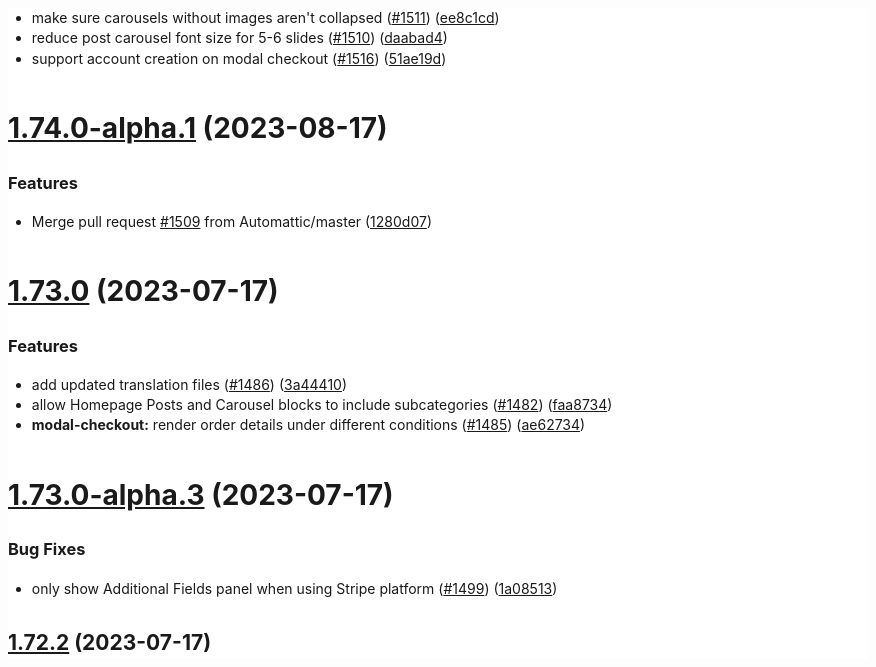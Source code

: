 * make sure carousels without images aren't collapsed ([#1511](https://github.com/Automattic/newspack-blocks/issues/1511)) ([ee8c1cd](https://github.com/Automattic/newspack-blocks/commit/ee8c1cd8f181b97d2795ec6c6aa69283cf4067a9))
* reduce post carousel font size for 5-6 slides ([#1510](https://github.com/Automattic/newspack-blocks/issues/1510)) ([daabad4](https://github.com/Automattic/newspack-blocks/commit/daabad4635925bb5e1a432102b65149f3b9ec71a))
* support account creation on modal checkout ([#1516](https://github.com/Automattic/newspack-blocks/issues/1516)) ([51ae19d](https://github.com/Automattic/newspack-blocks/commit/51ae19d30f7b60428ebc293189e18d8a4abf5b76))

# [1.74.0-alpha.1](https://github.com/Automattic/newspack-blocks/compare/v1.73.0...v1.74.0-alpha.1) (2023-08-17)


### Features

* Merge pull request [#1509](https://github.com/Automattic/newspack-blocks/issues/1509) from Automattic/master ([1280d07](https://github.com/Automattic/newspack-blocks/commit/1280d073b7ff12af84c7dc9907a80918e778038a))

# [1.73.0](https://github.com/Automattic/newspack-blocks/compare/v1.72.2...v1.73.0) (2023-07-17)


### Features

* add updated translation files ([#1486](https://github.com/Automattic/newspack-blocks/issues/1486)) ([3a44410](https://github.com/Automattic/newspack-blocks/commit/3a44410e43fcc00510a317e527e2acf782dac4d1))
* allow Homepage Posts and Carousel blocks to include subcategories ([#1482](https://github.com/Automattic/newspack-blocks/issues/1482)) ([faa8734](https://github.com/Automattic/newspack-blocks/commit/faa87346869dce0503b269c23f453b08cdd5724f))
* **modal-checkout:** render order details under different conditions ([#1485](https://github.com/Automattic/newspack-blocks/issues/1485)) ([ae62734](https://github.com/Automattic/newspack-blocks/commit/ae62734ee8ca769b23d14a2cb5067fb87dea37e7))

# [1.73.0-alpha.3](https://github.com/Automattic/newspack-blocks/compare/v1.73.0-alpha.2...v1.73.0-alpha.3) (2023-07-17)


### Bug Fixes

* only show Additional Fields panel when using Stripe platform ([#1499](https://github.com/Automattic/newspack-blocks/issues/1499)) ([1a08513](https://github.com/Automattic/newspack-blocks/commit/1a085131f881ac62d2ac4879298c3a47d86df684))

## [1.72.2](https://github.com/Automattic/newspack-blocks/compare/v1.72.1...v1.72.2) (2023-07-17)
